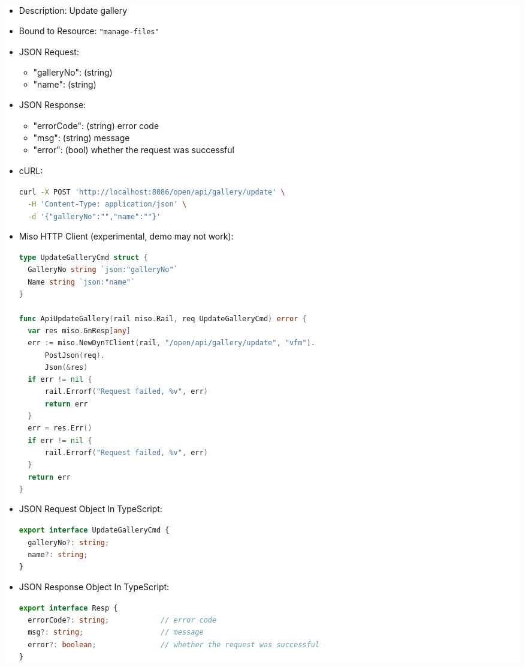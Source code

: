 - Description: Update gallery
- Bound to Resource: `"manage-files"`
- JSON Request:
    - "galleryNo": (string) 
    - "name": (string) 
- JSON Response:
    - "errorCode": (string) error code
    - "msg": (string) message
    - "error": (bool) whether the request was successful
- cURL:
  ```sh
  curl -X POST 'http://localhost:8086/open/api/gallery/update' \
    -H 'Content-Type: application/json' \
    -d '{"galleryNo":"","name":""}'
  ```

- Miso HTTP Client (experimental, demo may not work):
  ```go
  type UpdateGalleryCmd struct {
  	GalleryNo string `json:"galleryNo"`
  	Name string `json:"name"`
  }

  func ApiUpdateGallery(rail miso.Rail, req UpdateGalleryCmd) error {
  	var res miso.GnResp[any]
  	err := miso.NewDynTClient(rail, "/open/api/gallery/update", "vfm").
  		PostJson(req).
  		Json(&res)
  	if err != nil {
  		rail.Errorf("Request failed, %v", err)
  		return err
  	}
  	err = res.Err()
  	if err != nil {
  		rail.Errorf("Request failed, %v", err)
  	}
  	return err
  }
  ```

- JSON Request Object In TypeScript:
  ```ts
  export interface UpdateGalleryCmd {
    galleryNo?: string;
    name?: string;
  }
  ```

- JSON Response Object In TypeScript:
  ```ts
  export interface Resp {
    errorCode?: string;            // error code
    msg?: string;                  // message
    error?: boolean;               // whether the request was successful
  }
  ```
